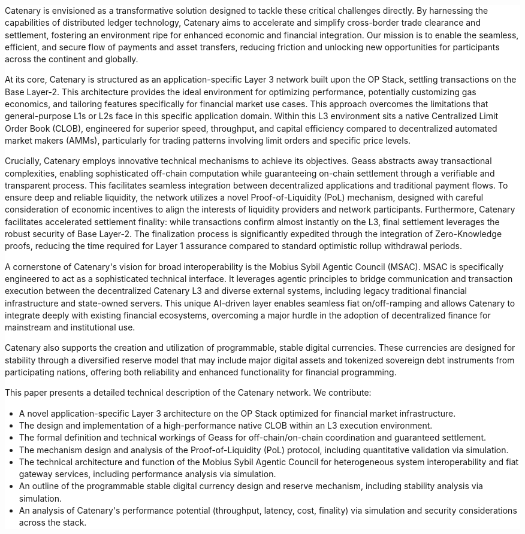 Catenary is envisioned as a transformative solution designed to tackle these critical challenges directly. By harnessing the capabilities of distributed ledger technology, Catenary aims to accelerate and simplify cross-border trade clearance and settlement, fostering an environment ripe for enhanced economic and financial integration. Our mission is to enable the seamless, efficient, and secure flow of payments and asset transfers, reducing friction and unlocking new opportunities for participants across the continent and globally.

At its core, Catenary is structured as an application-specific Layer 3 network built upon the OP Stack, settling transactions on the Base Layer-2. This architecture provides the ideal environment for optimizing performance, potentially customizing gas economics, and tailoring features specifically for financial market use cases. This approach overcomes the limitations that general-purpose L1s or L2s face in this specific application domain. Within this L3 environment sits a native Centralized Limit Order Book (CLOB), engineered for superior speed, throughput, and capital efficiency compared to decentralized automated market makers (AMMs), particularly for trading patterns involving limit orders and specific price levels.

Crucially, Catenary employs innovative technical mechanisms to achieve its objectives. Geass abstracts away transactional complexities, enabling sophisticated off-chain computation while guaranteeing on-chain settlement through a verifiable and transparent process. This facilitates seamless integration between decentralized applications and traditional payment flows. To ensure deep and reliable liquidity, the network utilizes a novel Proof-of-Liquidity (PoL) mechanism, designed with careful consideration of economic incentives to align the interests of liquidity providers and network participants. Furthermore, Catenary facilitates accelerated settlement finality: while transactions confirm almost instantly on the L3, final settlement leverages the robust security of Base Layer-2. The finalization process is significantly expedited through the integration of Zero-Knowledge proofs, reducing the time required for Layer 1 assurance compared to standard optimistic rollup withdrawal periods.

A cornerstone of Catenary's vision for broad interoperability is the Mobius Sybil Agentic Council (MSAC). MSAC is specifically engineered to act as a sophisticated technical interface. It leverages agentic principles to bridge communication and transaction execution between the decentralized Catenary L3 and diverse external systems, including legacy traditional financial infrastructure and state-owned servers. This unique AI-driven layer enables seamless fiat on/off-ramping and allows Catenary to integrate deeply with existing financial ecosystems, overcoming a major hurdle in the adoption of decentralized finance for mainstream and institutional use.

Catenary also supports the creation and utilization of programmable, stable digital currencies. These currencies are designed for stability through a diversified reserve model that may include major digital assets and tokenized sovereign debt instruments from participating nations, offering both reliability and enhanced functionality for financial programming.

This paper presents a detailed technical description of the Catenary network. We contribute:
*   A novel application-specific Layer 3 architecture on the OP Stack optimized for financial market infrastructure.
*   The design and implementation of a high-performance native CLOB within an L3 execution environment.
*   The formal definition and technical workings of Geass for off-chain/on-chain coordination and guaranteed settlement.
*   The mechanism design and analysis of the Proof-of-Liquidity (PoL) protocol, including quantitative validation via simulation.
*   The technical architecture and function of the Mobius Sybil Agentic Council for heterogeneous system interoperability and fiat gateway services, including performance analysis via simulation.
*   An outline of the programmable stable digital currency design and reserve mechanism, including stability analysis via simulation.
*   An analysis of Catenary's performance potential (throughput, latency, cost, finality) via simulation and security considerations across the stack.
